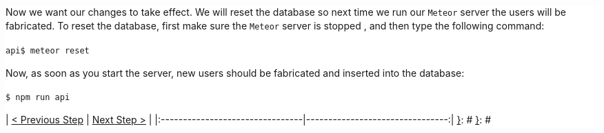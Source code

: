 Now we want our changes to take effect. We will reset the database so next time we run our `Meteor` server the users will be fabricated. To reset the database, first make sure the `Meteor` server is stopped , and then type the following command:

    api$ meteor reset

Now, as soon as you start the server, new users should be fabricated and inserted into the database:

    $ npm run api

[}]: #
[{]: <region> (footer)
[{]: <helper> (nav_step)
| [< Previous Step](step7.md) | [Next Step >](step9.md) |
|:--------------------------------|--------------------------------:|
[}]: #
[}]: #

[{]: <region> (header)
[{]: <region> (body)
[{]: <helper> (diff_step 8.1)
[{]: <helper> (diff_step 8.2)
[{]: <helper> (diff_step 8.3)
[{]: <helper> (diff_step 8.4)
[{]: <helper> (diff_step 8.5)
[{]: <helper> (diff_step 8.6)
[{]: <helper> (diff_step 8.7)
[{]: <helper> (diff_step 8.8)
[{]: <helper> (diff_step 8.9)
[{]: <helper> (diff_step 8.10)
[{]: <helper> (diff_step 8.11)
[{]: <helper> (diff_step 8.12)
[{]: <helper> (diff_step 8.13)
